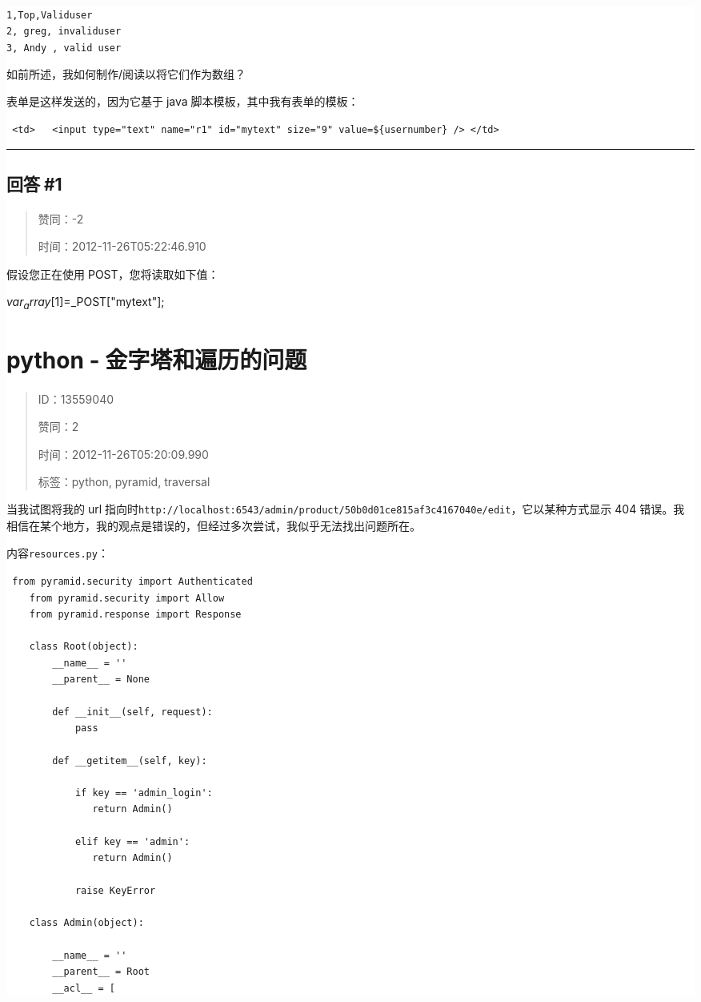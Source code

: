 ```
1,Top,Validuser
2, greg, invaliduser
3, Andy , valid user 
```

如前所述，我如何制作/阅读以将它们作为数组？

表单是这样发送的，因为它基于 java 脚本模板，其中我有表单的模板：

```
 <td>   <input type="text" name="r1" id="mytext" size="9" value=${usernumber} /> </td> 
```

* * *

## 回答 #1

> 赞同：-2
> 
> 时间：2012-11-26T05:22:46.910

假设您正在使用 POST，您将读取如下值：

$var_array[1]=$_POST["mytext"];

# python - 金字塔和遍历的问题

> ID：13559040
> 
> 赞同：2
> 
> 时间：2012-11-26T05:20:09.990
> 
> 标签：python, pyramid, traversal

当我试图将我的 url 指向时`http://localhost:6543/admin/product/50b0d01ce815af3c4167040e/edit`，它以某种方式显示 404 错误。我相信在某个地方，我的观点是错误的，但经过多次尝试，我似乎无法找出问题所在。

内容`resources.py`：

```
 from pyramid.security import Authenticated
    from pyramid.security import Allow
    from pyramid.response import Response

    class Root(object):
        __name__ = ''
        __parent__ = None

        def __init__(self, request):
            pass

        def __getitem__(self, key):

            if key == 'admin_login':
               return Admin()

            elif key == 'admin':
               return Admin()

            raise KeyError

    class Admin(object):

        __name__ = ''
        __parent__ = Root
        __acl__ = [
```